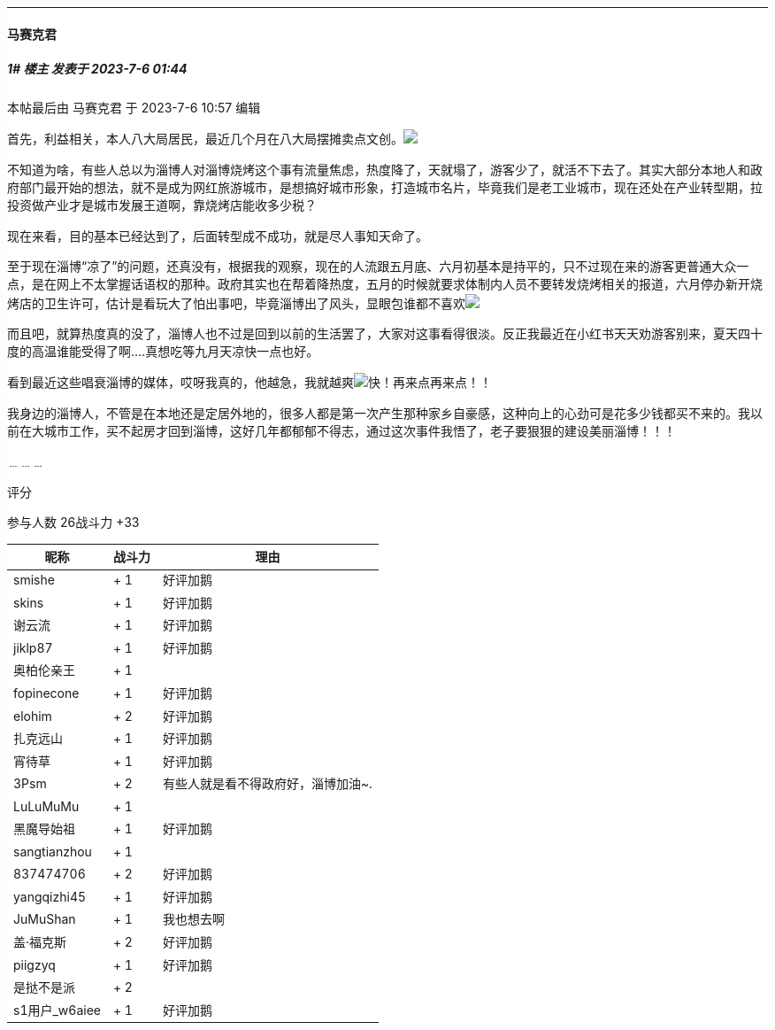 
*****

####  马赛克君  
##### 1#       楼主       发表于 2023-7-6 01:44

 本帖最后由 马赛克君 于 2023-7-6 10:57 编辑 

首先，利益相关，本人八大局居民，最近几个月在八大局摆摊卖点文创。<img src="https://static.saraba1st.com/image/smiley/face2017/035.png" referrerpolicy="no-referrer">

不知道为啥，有些人总以为淄博人对淄博烧烤这个事有流量焦虑，热度降了，天就塌了，游客少了，就活不下去了。其实大部分本地人和政府部门最开始的想法，就不是成为网红旅游城市，是想搞好城市形象，打造城市名片，毕竟我们是老工业城市，现在还处在产业转型期，拉投资做产业才是城市发展王道啊，靠烧烤店能收多少税？

现在来看，目的基本已经达到了，后面转型成不成功，就是尽人事知天命了。

至于现在淄博“凉了”的问题，还真没有，根据我的观察，现在的人流跟五月底、六月初基本是持平的，只不过现在来的游客更普通大众一点，是在网上不太掌握话语权的那种。政府其实也在帮着降热度，五月的时候就要求体制内人员不要转发烧烤相关的报道，六月停办新开烧烤店的卫生许可，估计是看玩大了怕出事吧，毕竟淄博出了风头，显眼包谁都不喜欢<img src="https://static.saraba1st.com/image/smiley/face2017/037.png" referrerpolicy="no-referrer">

而且吧，就算热度真的没了，淄博人也不过是回到以前的生活罢了，大家对这事看得很淡。反正我最近在小红书天天劝游客别来，夏天四十度的高温谁能受得了啊....真想吃等九月天凉快一点也好。

看到最近这些唱衰淄博的媒体，哎呀我真的，他越急，我就越爽<img src="https://static.saraba1st.com/image/smiley/face2017/049.png" referrerpolicy="no-referrer">快！再来点再来点！！

我身边的淄博人，不管是在本地还是定居外地的，很多人都是第一次产生那种家乡自豪感，这种向上的心劲可是花多少钱都买不来的。我以前在大城市工作，买不起房才回到淄博，这好几年都郁郁不得志，通过这次事件我悟了，老子要狠狠的建设美丽淄博！！！

﹍﹍﹍

评分

 参与人数 26战斗力 +33

|昵称|战斗力|理由|
|----|---|---|
| smishe| + 1|好评加鹅|
| skins| + 1|好评加鹅|
| 谢云流| + 1|好评加鹅|
| jiklp87| + 1|好评加鹅|
| 奥柏伦亲王| + 1||
| fopinecone| + 1|好评加鹅|
| elohim| + 2|好评加鹅|
| 扎克远山| + 1|好评加鹅|
| 宵待草| + 1|好评加鹅|
| 3Psm| + 2|有些人就是看不得政府好，淄博加油~.|
| LuLuMuMu| + 1||
| 黑魔导始祖| + 1|好评加鹅|
| sangtianzhou| + 1||
| 837474706| + 2|好评加鹅|
| yangqizhi45| + 1|好评加鹅|
| JuMuShan| + 1|我也想去啊|
| 盖·福克斯| + 2|好评加鹅|
| piigzyq| + 1|好评加鹅|
| 是挞不是派| + 2||
| s1用户_w6aiee| + 1|好评加鹅|
